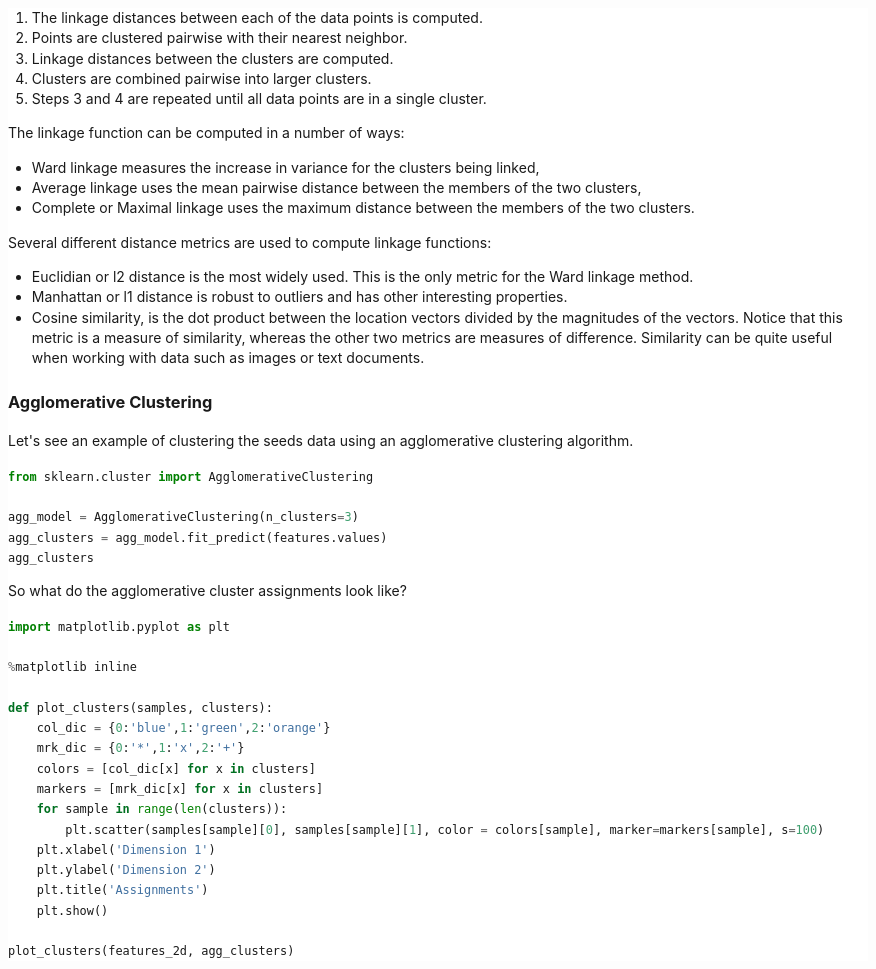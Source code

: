 1. The linkage distances between each of the data points is computed.
2. Points are clustered pairwise with their nearest neighbor.
3. Linkage distances between the clusters are computed.
4. Clusters are combined pairwise into larger clusters.
5. Steps 3 and 4 are repeated until all data points are in a single cluster.

The linkage function can be computed in a number of ways:
- Ward linkage measures the increase in variance for the clusters being linked,
- Average linkage uses the mean pairwise distance between the members of the two clusters,
- Complete or Maximal linkage uses the maximum distance between the members of the two clusters.

Several different distance metrics are used to compute linkage functions:
- Euclidian or l2 distance is the most widely used. This is the only metric for the Ward linkage method.
- Manhattan or l1 distance is robust to outliers and has other interesting properties.
- Cosine similarity, is the dot product between the location vectors divided by the magnitudes of the vectors. Notice that this metric is a measure of similarity, whereas the other two metrics are measures of difference. Similarity can be quite useful when working with data such as images or text documents.

### Agglomerative Clustering

Let's see an example of clustering the seeds data using an agglomerative clustering algorithm.

```python  
from sklearn.cluster import AgglomerativeClustering

agg_model = AgglomerativeClustering(n_clusters=3)
agg_clusters = agg_model.fit_predict(features.values)
agg_clusters  
```

So what do the agglomerative cluster assignments look like?

```python
import matplotlib.pyplot as plt

%matplotlib inline

def plot_clusters(samples, clusters):
    col_dic = {0:'blue',1:'green',2:'orange'}
    mrk_dic = {0:'*',1:'x',2:'+'}
    colors = [col_dic[x] for x in clusters]
    markers = [mrk_dic[x] for x in clusters]
    for sample in range(len(clusters)):
        plt.scatter(samples[sample][0], samples[sample][1], color = colors[sample], marker=markers[sample], s=100)
    plt.xlabel('Dimension 1')
    plt.ylabel('Dimension 2')
    plt.title('Assignments')
    plt.show()

plot_clusters(features_2d, agg_clusters)
```
